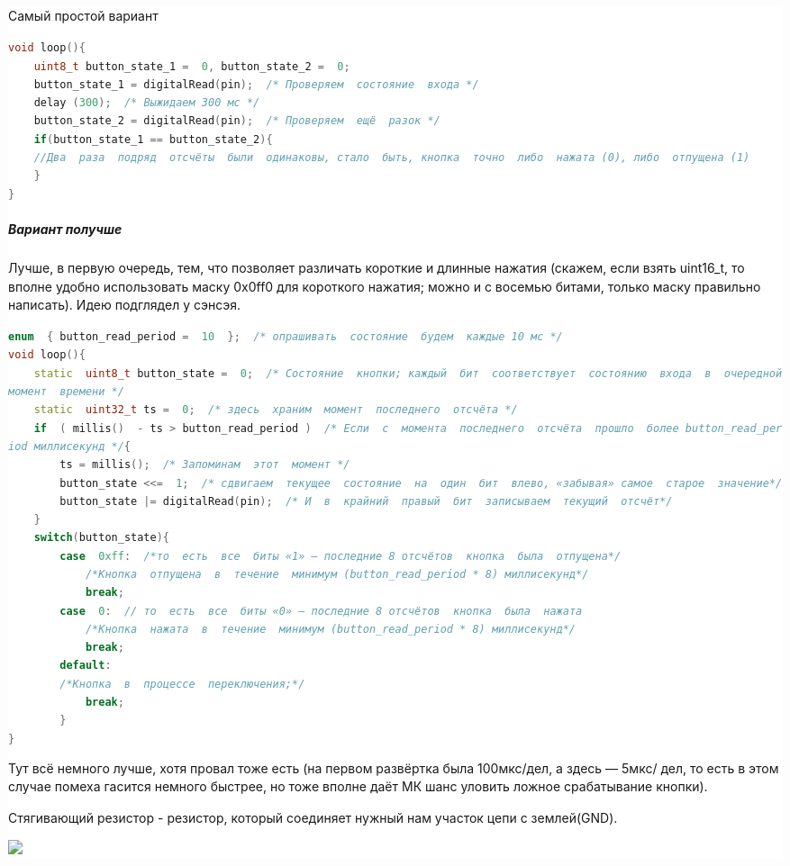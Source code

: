 Самый  простой  вариант
```c++
void loop(){
    uint8_t button_state_1 =  0, button_state_2 =  0;
    button_state_1 = digitalRead(pin);  /* Проверяем  состояние  входа */
    delay (300);  /* Выжидаем 300 мс */
    button_state_2 = digitalRead(pin);  /* Проверяем  ещё  разок */
    if(button_state_1 == button_state_2){
    //Два  раза  подряд  отсчёты  были  одинаковы, стало  быть, кнопка  точно  либо  нажата (0), либо  отпущена (1)
    }
}
```
##### Вариант  получше

Лучше, в  первую  очередь, тем, что  позволяет  различать  короткие  и  длинные  нажатия (скажем, если  взять uint16_t, то  вполне  удобно  использовать  маску 0x0ff0 для  короткого  нажатия; можно  и c восемью  битами, только  маску  правильно  написать). Идею  подглядел  у  сэнсэя.
```c++
enum  { button_read_period =  10  };  /* опрашивать  состояние  будем  каждые 10 мс */
void loop(){
    static  uint8_t button_state =  0;  /* Состояние  кнопки; каждый  бит  соответствует  состоянию  входа  в  очередной  момент  времени */
    static  uint32_t ts =  0;  /* здесь  храним  момент  последнего  отсчёта */
    if  ( millis()  - ts > button_read_period )  /* Если  с  момента  последнего  отсчёта  прошло  более button_read_period миллисекунд */{
        ts = millis();  /* Запоминам  этот  момент */
        button_state <<=  1;  /* сдвигаем  текущее  состояние  на  один  бит  влево, «забывая» самое  старое  значение*/
        button_state |= digitalRead(pin);  /* И  в  крайний  правый  бит  записываем  текущий  отсчёт*/
    }
    switch(button_state){
        case  0xff:  /*то  есть  все  биты «1» — последние 8 отсчётов  кнопка  была  отпущена*/
            /*Кнопка  отпущена  в  течение  минимум (button_read_period * 8) миллисекунд*/
            break;
        case  0:  // то  есть  все  биты «0» — последние 8 отсчётов  кнопка  была  нажата
            /*Кнопка  нажата  в  течение  минимум (button_read_period * 8) миллисекунд*/
            break;
        default:
        /*Кнопка  в  процессе  переключения;*/
            break;
        }
}
```
  
Тут  всё  немного  лучше, хотя  провал  тоже  есть (на  первом  развёртка  была 100мкс/дел, а  здесь  — 5мкс/ дел, то  есть  в  этом  случае  помеха  гасится  немного  быстрее, но  тоже  вполне  даёт  МК  шанс  уловить  ложное  срабатывание  кнопки).

Стягивающий резистор - резистор, который соединяет нужный нам участок цепи с землей(GND).

![](https://lh3.googleusercontent.com/sPMZ6NMNQU-yYy8z_CBbdtm7Ha5N_mf0cTZKnTNwvYO5eDOV09EEvNIsY-LebiH1mtd1NQden-VOdgI8SFK7Ihx2WG4YTrJd9mjjLqUJpmAUrGpd3Ufe8_B6Cjw7NJFVQk1MoNA6h5xbrqw4btmsBg)
